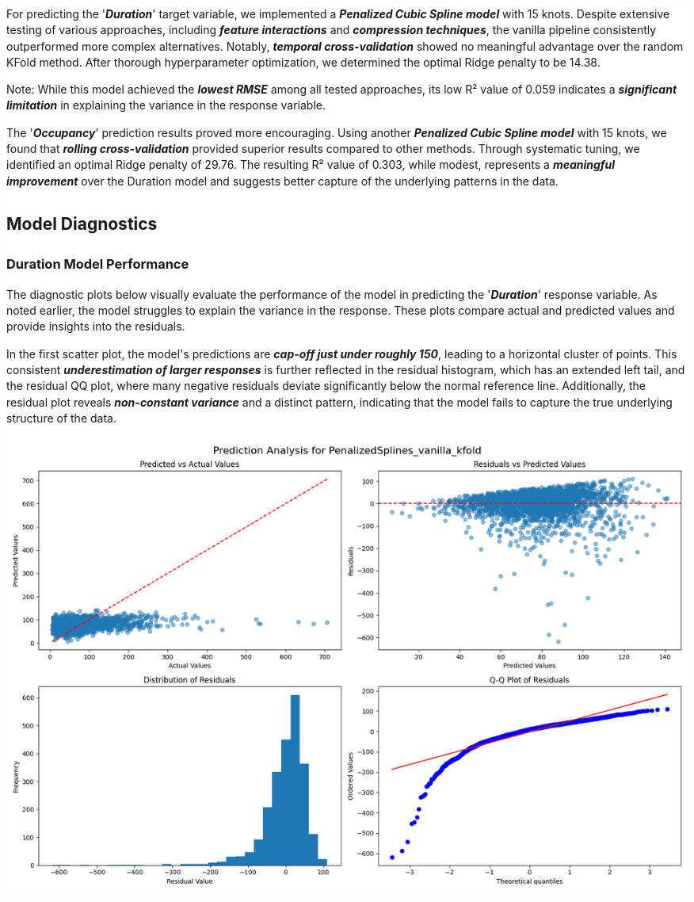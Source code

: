 For predicting the '**_Duration_**' target variable, we implemented a **_Penalized Cubic Spline model_** with 15 knots. Despite extensive testing of various approaches, including **_feature interactions_** and **_compression techniques_**, the vanilla pipeline consistently outperformed more complex alternatives. Notably, **_temporal cross-validation_** showed no meaningful advantage over the random KFold method. After thorough hyperparameter optimization, we determined the optimal Ridge penalty to be 14.38.

Note: While this model achieved the **_lowest RMSE_** among all tested approaches, its low R² value of 0.059 indicates a **_significant limitation_** in explaining the variance in the response variable.

The '**_Occupancy_**' prediction results proved more encouraging. Using another **_Penalized Cubic Spline model_** with 15 knots, we found that **_rolling cross-validation_** provided superior results compared to other methods. Through systematic tuning, we identified an optimal Ridge penalty of 29.76. The resulting R² value of 0.303, while modest, represents a **_meaningful improvement_** over the Duration model and suggests better capture of the underlying patterns in the data.

## Model Diagnostics

### Duration Model Performance

The diagnostic plots below visually evaluate the performance of the model in predicting the '**_Duration_**' response variable. As noted earlier, the model struggles to explain the variance in the response. These plots compare actual and predicted values and provide insights into the residuals.

In the first scatter plot, the model's predictions are **_cap-off just under roughly 150_**, leading to a horizontal cluster of points. This consistent **_underestimation of larger responses_** is further reflected in the residual histogram, which has an extended left tail, and the residual QQ plot, where many negative residuals deviate significantly below the normal reference line. Additionally, the residual plot reveals **_non-constant variance_** and a distinct pattern, indicating that the model fails to capture the true underlying structure of the data.

![Duration Model Diagnostics](../../presentation/images/evaluation/Duration_PenalizedSplines_vanilla_kfold.jpg)
